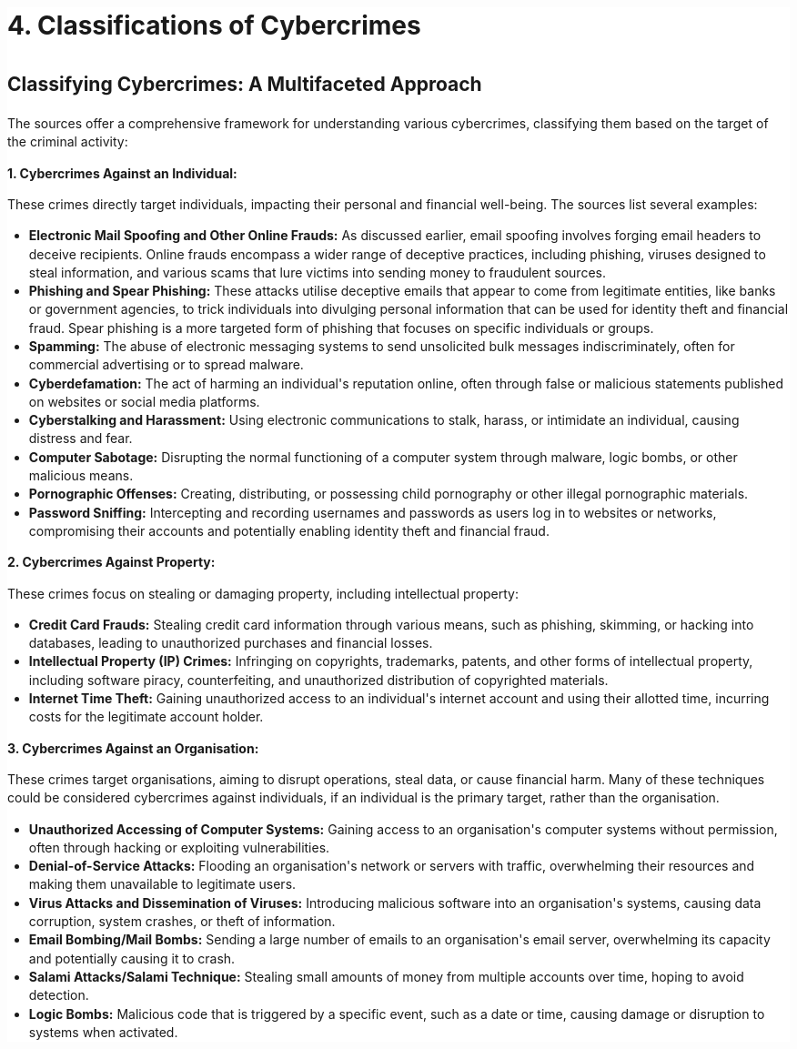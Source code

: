 
# 4. Classifications of Cybercrimes

## Classifying Cybercrimes: A Multifaceted Approach

The sources offer a comprehensive framework for understanding various cybercrimes, classifying them based on the target of the criminal activity:

**1. Cybercrimes Against an Individual:**

These crimes directly target individuals, impacting their personal and financial well-being. The sources list several examples:

*   **Electronic Mail Spoofing and Other Online Frauds:** As discussed earlier, email spoofing involves forging email headers to deceive recipients. Online frauds encompass a wider range of deceptive practices, including phishing, viruses designed to steal information, and various scams that lure victims into sending money to fraudulent sources.
*   **Phishing and Spear Phishing:** These attacks utilise deceptive emails that appear to come from legitimate entities, like banks or government agencies, to trick individuals into divulging personal information that can be used for identity theft and financial fraud. Spear phishing is a more targeted form of phishing that focuses on specific individuals or groups.
*   **Spamming:** The abuse of electronic messaging systems to send unsolicited bulk messages indiscriminately, often for commercial advertising or to spread malware.
*   **Cyberdefamation:** The act of harming an individual's reputation online, often through false or malicious statements published on websites or social media platforms. 
*   **Cyberstalking and Harassment:** Using electronic communications to stalk, harass, or intimidate an individual, causing distress and fear.
*   **Computer Sabotage:** Disrupting the normal functioning of a computer system through malware, logic bombs, or other malicious means.
*   **Pornographic Offenses:** Creating, distributing, or possessing child pornography or other illegal pornographic materials.
*   **Password Sniffing:** Intercepting and recording usernames and passwords as users log in to websites or networks, compromising their accounts and potentially enabling identity theft and financial fraud.

**2. Cybercrimes Against Property:**

These crimes focus on stealing or damaging property, including intellectual property:

*   **Credit Card Frauds:** Stealing credit card information through various means, such as phishing, skimming, or hacking into databases, leading to unauthorized purchases and financial losses.
*   **Intellectual Property (IP) Crimes:** Infringing on copyrights, trademarks, patents, and other forms of intellectual property, including software piracy, counterfeiting, and unauthorized distribution of copyrighted materials.
*   **Internet Time Theft:** Gaining unauthorized access to an individual's internet account and using their allotted time, incurring costs for the legitimate account holder.

**3. Cybercrimes Against an Organisation:**

These crimes target organisations, aiming to disrupt operations, steal data, or cause financial harm.  Many of these techniques could be considered cybercrimes against individuals, if an individual is the primary target, rather than the organisation.

*   **Unauthorized Accessing of Computer Systems:** Gaining access to an organisation's computer systems without permission, often through hacking or exploiting vulnerabilities.
*   **Denial-of-Service Attacks:** Flooding an organisation's network or servers with traffic, overwhelming their resources and making them unavailable to legitimate users.
*   **Virus Attacks and Dissemination of Viruses:** Introducing malicious software into an organisation's systems, causing data corruption, system crashes, or theft of information.
*   **Email Bombing/Mail Bombs:** Sending a large number of emails to an organisation's email server, overwhelming its capacity and potentially causing it to crash.
*   **Salami Attacks/Salami Technique:** Stealing small amounts of money from multiple accounts over time, hoping to avoid detection.
*   **Logic Bombs:** Malicious code that is triggered by a specific event, such as a date or time, causing damage or disruption to systems when activated.